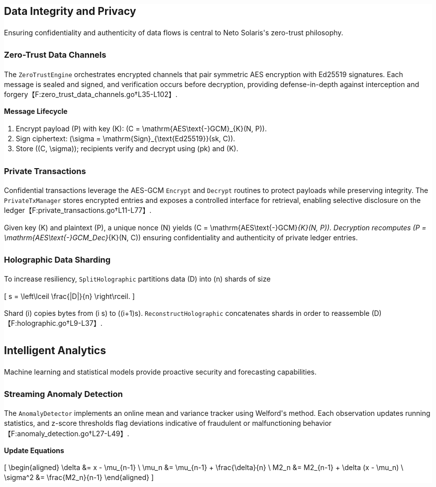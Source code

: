 ## Data Integrity and Privacy
Ensuring confidentiality and authenticity of data flows is central to Neto Solaris's zero-trust philosophy.

### Zero-Trust Data Channels
The `ZeroTrustEngine` orchestrates encrypted channels that pair symmetric AES encryption with Ed25519 signatures. Each message is sealed and signed, and verification occurs before decryption, providing defense-in-depth against interception and forgery【F:zero_trust_data_channels.go†L35-L102】.

**Message Lifecycle**

1. Encrypt payload \(P\) with key \(K\): \(C = \mathrm{AES\text{-}GCM}_{K}(N, P)\).
2. Sign ciphertext: \(\sigma = \mathrm{Sign}_{\text{Ed25519}}(sk, C)\).
3. Store \((C, \sigma)\); recipients verify and decrypt using \(pk\) and \(K\).

### Private Transactions
Confidential transactions leverage the AES-GCM `Encrypt` and `Decrypt` routines to protect payloads while preserving integrity. The `PrivateTxManager` stores encrypted entries and exposes a controlled interface for retrieval, enabling selective disclosure on the ledger【F:private_transactions.go†L11-L77】.

Given key \(K\) and plaintext \(P\), a unique nonce \(N\) yields \(C = \mathrm{AES\text{-}GCM}_{K}(N, P)\). Decryption recomputes \(P = \mathrm{AES\text{-}GCM\_Dec}_{K}(N, C)\) ensuring confidentiality and authenticity of private ledger entries.

### Holographic Data Sharding
To increase resiliency, `SplitHolographic` partitions data \(D\) into \(n\) shards of size

\[
s = \left\lceil \frac{|D|}{n} \right\rceil.
\]

Shard \(i\) copies bytes from \(i s\) to \((i+1)s\). `ReconstructHolographic` concatenates shards in order to reassemble \(D\)【F:holographic.go†L9-L37】.

## Intelligent Analytics
Machine learning and statistical models provide proactive security and forecasting capabilities.

### Streaming Anomaly Detection
The `AnomalyDetector` implements an online mean and variance tracker using Welford's method. Each observation updates running statistics, and z-score thresholds flag deviations indicative of fraudulent or malfunctioning behavior【F:anomaly_detection.go†L27-L49】.

**Update Equations**

\[
\begin{aligned}
\delta &= x - \mu_{n-1} \\
\mu_n &= \mu_{n-1} + \frac{\delta}{n} \\
M2_n &= M2_{n-1} + \delta (x - \mu_n) \\
\sigma^2 &= \frac{M2_n}{n-1}
\end{aligned}
\]
